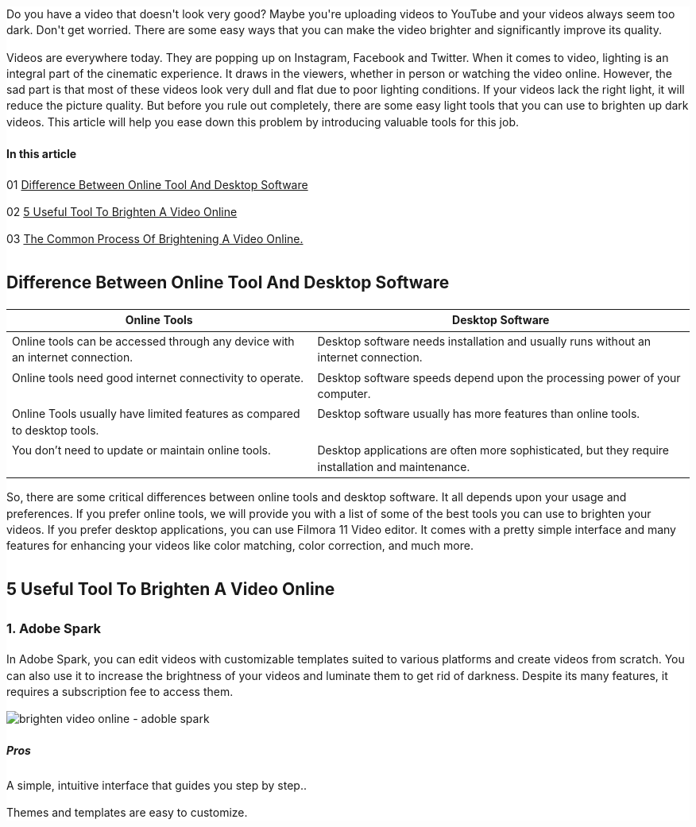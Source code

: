 Do you have a video that doesn't look very good? Maybe you're uploading videos to YouTube and your videos always seem too dark. Don't get worried. There are some easy ways that you can make the video brighter and significantly improve its quality.

Videos are everywhere today. They are popping up on Instagram, Facebook and Twitter. When it comes to video, lighting is an integral part of the cinematic experience. It draws in the viewers, whether in person or watching the video online. However, the sad part is that most of these videos look very dull and flat due to poor lighting conditions. If your videos lack the right light, it will reduce the picture quality. But before you rule out completely, there are some easy light tools that you can use to brighten up dark videos. This article will help you ease down this problem by introducing valuable tools for this job.

#### In this article

01 [Difference Between Online Tool And Desktop Software](#part1)

02 [5 Useful Tool To Brighten A Video Online](#part2)

03 [The Common Process Of Brightening A Video Online.](#part3)

## Difference Between Online Tool And Desktop Software

| Online Tools                                                                 | Desktop Software                                                                                  |
| ---------------------------------------------------------------------------- | ------------------------------------------------------------------------------------------------- |
| Online tools can be accessed through any device with an internet connection. | Desktop software needs installation and usually runs without an internet connection.              |
| Online tools need good internet connectivity to operate.                     | Desktop software speeds depend upon the processing power of your computer.                        |
| Online Tools usually have limited features as compared to desktop tools.     | Desktop software usually has more features than online tools.                                     |
| You don’t need to update or maintain online tools.                           | Desktop applications are often more sophisticated, but they require installation and maintenance. |

So, there are some critical differences between online tools and desktop software. It all depends upon your usage and preferences. If you prefer online tools, we will provide you with a list of some of the best tools you can use to brighten your videos. If you prefer desktop applications, you can use Filmora 11 Video editor. It comes with a pretty simple interface and many features for enhancing your videos like color matching, color correction, and much more.

## 5 Useful Tool To Brighten A Video Online

### 1\. Adobe Spark

In Adobe Spark, you can edit videos with customizable templates suited to various platforms and create videos from scratch. You can also use it to increase the brightness of your videos and luminate them to get rid of darkness. Despite its many features, it requires a subscription fee to access them.

![brighten video online - adoble spark](https://images.wondershare.com/filmora/article-images/2022/03/brighten-video-online-1.jpg)

##### Pros

A simple, intuitive interface that guides you step by step..

Themes and templates are easy to customize.
